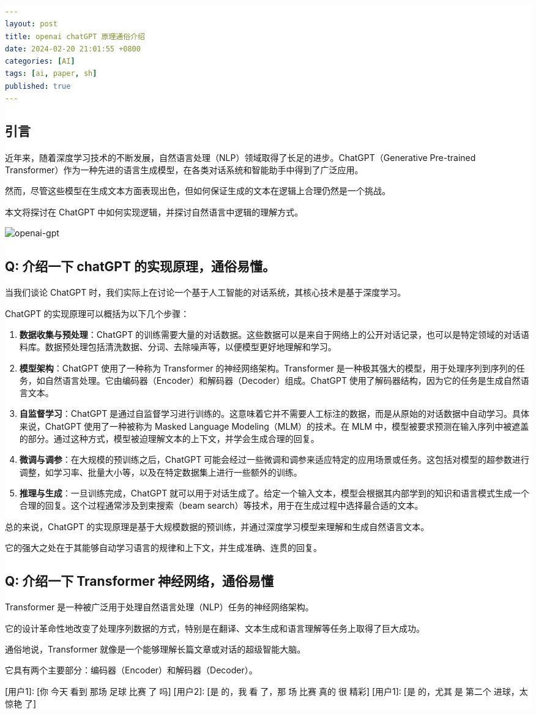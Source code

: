 ```yaml
---
layout: post
title: openai chatGPT 原理通俗介绍
date: 2024-02-20 21:01:55 +0800
categories: [AI]
tags: [ai, paper, sh]
published: true
---
```


## 引言

近年来，随着深度学习技术的不断发展，自然语言处理（NLP）领域取得了长足的进步。ChatGPT（Generative Pre-trained Transformer）作为一种先进的语言生成模型，在各类对话系统和智能助手中得到了广泛应用。

然而，尽管这些模型在生成文本方面表现出色，但如何保证生成的文本在逻辑上合理仍然是一个挑战。

本文将探讨在 ChatGPT 中如何实现逻辑，并探讨自然语言中逻辑的理解方式。

![openai-gpt](https://img-blog.csdnimg.cn/direct/42ce7b4baf4f487b8a6adf3d276f8d24.jpeg#pic_center)

## Q: 介绍一下 chatGPT 的实现原理，通俗易懂。

当我们谈论 ChatGPT 时，我们实际上在讨论一个基于人工智能的对话系统，其核心技术是基于深度学习。

ChatGPT 的实现原理可以概括为以下几个步骤：

1. **数据收集与预处理**：ChatGPT 的训练需要大量的对话数据。这些数据可以是来自于网络上的公开对话记录，也可以是特定领域的对话语料库。数据预处理包括清洗数据、分词、去除噪声等，以便模型更好地理解和学习。

2. **模型架构**：ChatGPT 使用了一种称为 Transformer 的神经网络架构。Transformer 是一种极其强大的模型，用于处理序列到序列的任务，如自然语言处理。它由编码器（Encoder）和解码器（Decoder）组成。ChatGPT 使用了解码器结构，因为它的任务是生成自然语言文本。

3. **自监督学习**：ChatGPT 是通过自监督学习进行训练的。这意味着它并不需要人工标注的数据，而是从原始的对话数据中自动学习。具体来说，ChatGPT 使用了一种被称为 Masked Language Modeling（MLM）的技术。在 MLM 中，模型被要求预测在输入序列中被遮盖的部分。通过这种方式，模型被迫理解文本的上下文，并学会生成合理的回复。

4. **微调与调参**：在大规模的预训练之后，ChatGPT 可能会经过一些微调和调参来适应特定的应用场景或任务。这包括对模型的超参数进行调整，如学习率、批量大小等，以及在特定数据集上进行一些额外的训练。

5. **推理与生成**：一旦训练完成，ChatGPT 就可以用于对话生成了。给定一个输入文本，模型会根据其内部学到的知识和语言模式生成一个合理的回复。这个过程通常涉及到束搜索（beam search）等技术，用于在生成过程中选择最合适的文本。

总的来说，ChatGPT 的实现原理是基于大规模数据的预训练，并通过深度学习模型来理解和生成自然语言文本。

它的强大之处在于其能够自动学习语言的规律和上下文，并生成准确、连贯的回复。

## Q: 介绍一下 Transformer 神经网络，通俗易懂

Transformer 是一种被广泛用于处理自然语言处理（NLP）任务的神经网络架构。

它的设计革命性地改变了处理序列数据的方式，特别是在翻译、文本生成和语言理解等任务上取得了巨大成功。

通俗地说，Transformer 就像是一个能够理解长篇文章或对话的超级智能大脑。

它具有两个主要部分：编码器（Encoder）和解码器（Decoder）。


[用户1]: [你 今天 看到 那场 足球 比赛 了 吗]
[用户2]: [是 的，我 看 了，那 场 比赛 真的 很 精彩]
[用户1]: [是 的，尤其 是 第二个 进球，太 惊艳 了]